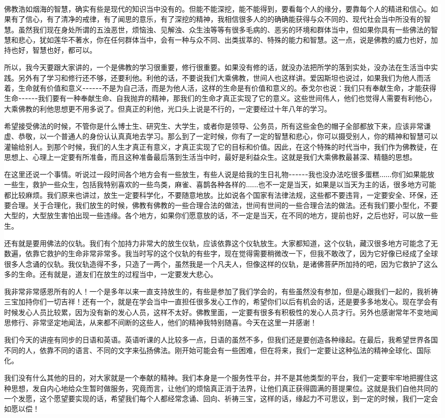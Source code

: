 佛教浩如烟海的智慧，确实有些是现代的知识当中没有的。但能不能深挖，能不能得到，要看每个人的缘分，要靠每个人的精进和信心。如果有了信心，有了清净的戒律，有了闻思的意乐，有了深挖的精神，我相信很多人的的确确能获得与众不同的、现代社会当中所没有的智慧。虽然我们现在身处所谓的五浊恶世，烦恼浊、见解浊、众生浊等等有很多毛病的、恶劣的环境和群体当中，但如果你具有一些佛法的智慧和悲心，犹如莲华不著水，你在任何群体当中，会有一种与众不同、出类拔萃的、特殊的能力和智慧。这一点，说是佛教的威力也好，加持也好，智慧也好，都可以。

所以，我今天要跟大家讲的，一个是佛教的学习很重要，修行很重要。如果没有修的话，就没办法把所学的落到实处，没办法在生活当中实践。另外有了学习和修行还不够，还要利他。利他的话，不要说我们大乘佛教，世间人也这样讲。爱因斯坦也说过，如果我们为他人而活着，生命就有价值和意义------不是为自己活，而是为他人活，这样的生命是有价值和意义的。泰戈尔也说：我们只有奉献生命，才能获得生命------我们要有一种奉献生命、自我抛弃的精神，那我们的生命才真正实现了它的意义。这些世间伟人，他们也觉得人需要有利他心，大乘佛教的利他思想更不用多说了。但真正的利他，光口头上说是不行的，一定要经过十年八年的学习。

希望接受佛法的时候，不管你是什么博士生、研究生、大学生，或者你是领导、公务员，所有这些金色的帽子全部都放下来，应该非常谦虚、恭敬，以一个普通人的身份认认真真地去学习。那么到了一定时候，你有了一定的智慧和悲心，你可以摄受别人，你的精神和智慧可以灌输给别人。到那个时候，我们的人生才真正有意义，才真正实现了它的目标和价值。因此，在这个特殊的时代当中，我们作为佛教徒，在思想上、心理上一定要有所准备，而且这种准备最后落到生活当中时，最好是利益众生。这就是我们大乘佛教最甚深、精髓的思想。

在这里还说一个事情。听说过一段时间各个地方会有一些放生，有些人说是给我的生日礼物------我也没办法吃很多蛋糕......你们如果能放一些生，救护一些众生，包括我特别喜欢的一些鸟类，麻雀、喜鹊各种各样的......也不一定是当天，如果是以当天为主的话，很多地方可能都比较麻烦。我们原来也讲过，放生一定要科学化，不要随意地放。比如说各个国家有法律法规，这些都不要违背，一定要安全、环保，还要合理。关于合理化，我们放生的时候，佛教有佛教的一些合理合法的做法，世间有世间的一些合理合法的做法。还有我们要小型化，不要大型的，大型放生害怕出现一些违缘。各个地方，如果你们愿意放的话，不一定是当天，在不同的地方，提前也好，之后也好，可以放一些生。

还有就是要用佛法的仪轨。我们有个加持力非常大的放生仪轨，应该依靠这个仪轨放生。大家都知道，这个仪轨，藏汉很多地方可能念了无数遍，依靠它救护的生命非常非常多。我当时写的这个仪轨的有些字，现在觉得需要稍微改一下，但我不敢改了，因为它好像已经成了全球很多人念诵的仪轨。我仪轨造得不多，只造了一两个，虽然我是一个凡夫人，但像这样的仪轨，是诸佛菩萨所加持的吧，因为它救护了这么多的生命。还有就是，道友们在放生的过程当中，一定要发大悲心。

我非常非常感恩所有的人！一个是多年以来一直支持放生的，有些是参加了我们学会的，有些虽然没有参加，但是心跟我们一起的，我祈祷三宝加持你们一切吉祥！还有一个，就是在学会当中一直担任很多发心工作的，希望你们以后有机会的话，还是要多多地发心。现在学会有时候发心人员比较累，因为没有新的发心人员，这样不太好。佛教里面，一定要有很多有积极性的发心人员才行。另外也感谢常年不变地闻思修行、非常坚定地闻法，从来都不间断的这些人，他们的精神我特别随喜。今天在这里一并感谢！

我们今天的讲座有同步的日语和英语。英语听课的人比较多一点，日语的虽然不多，但我们还是要创造各种缘起。在最后，我希望世界各国不同的人，依靠不同的语言、不同的文字来弘扬佛法。刚开始可能会有一些困难，但在将来，我们一定要让这种弘法的精神全球化、国际化。

我们没有什么其他的目的，对大家就是一个奉献的精神。我们本身是一个服务性平台，并不是其他类型的平台，我们一定要牢牢地把握住这种思想，发自内心地给众生暂时做服务，究竟而言，让他们的烦恼真正消于法界，让他们真正获得圆满的菩提果位。这就是我们自他共同的一个发愿，这个愿望要实现的话，希望我们每个人都经常念诵、回向、祈祷三宝，这样的话，缘起力不可思议，到一定的时候，我们一定会如愿以偿！

